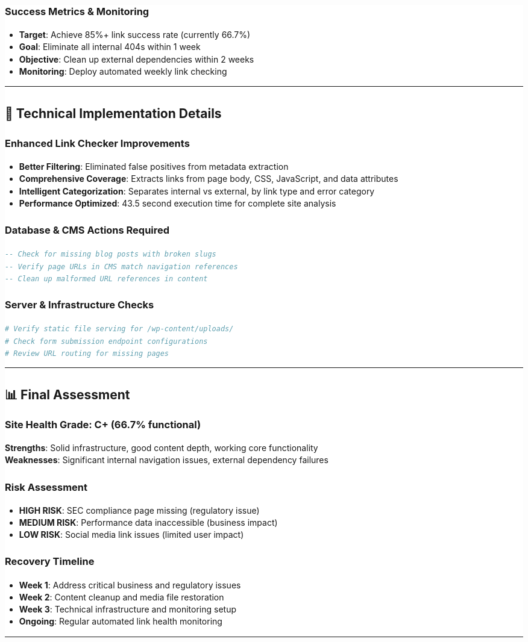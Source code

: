 ### **Success Metrics & Monitoring**
- **Target**: Achieve 85%+ link success rate (currently 66.7%)
- **Goal**: Eliminate all internal 404s within 1 week
- **Objective**: Clean up external dependencies within 2 weeks
- **Monitoring**: Deploy automated weekly link checking

---

## 🔧 Technical Implementation Details

### **Enhanced Link Checker Improvements**
- **Better Filtering**: Eliminated false positives from metadata extraction
- **Comprehensive Coverage**: Extracts links from page body, CSS, JavaScript, and data attributes
- **Intelligent Categorization**: Separates internal vs external, by link type and error category
- **Performance Optimized**: 43.5 second execution time for complete site analysis

### **Database & CMS Actions Required**
```sql
-- Check for missing blog posts with broken slugs
-- Verify page URLs in CMS match navigation references
-- Clean up malformed URL references in content
```

### **Server & Infrastructure Checks**
```bash
# Verify static file serving for /wp-content/uploads/
# Check form submission endpoint configurations
# Review URL routing for missing pages
```

---

## 📊 Final Assessment

### **Site Health Grade: C+ (66.7% functional)**
**Strengths**: Solid infrastructure, good content depth, working core functionality  
**Weaknesses**: Significant internal navigation issues, external dependency failures  

### **Risk Assessment**
- **HIGH RISK**: SEC compliance page missing (regulatory issue)
- **MEDIUM RISK**: Performance data inaccessible (business impact)
- **LOW RISK**: Social media link issues (limited user impact)

### **Recovery Timeline**
- **Week 1**: Address critical business and regulatory issues
- **Week 2**: Content cleanup and media file restoration
- **Week 3**: Technical infrastructure and monitoring setup
- **Ongoing**: Regular automated link health monitoring

---